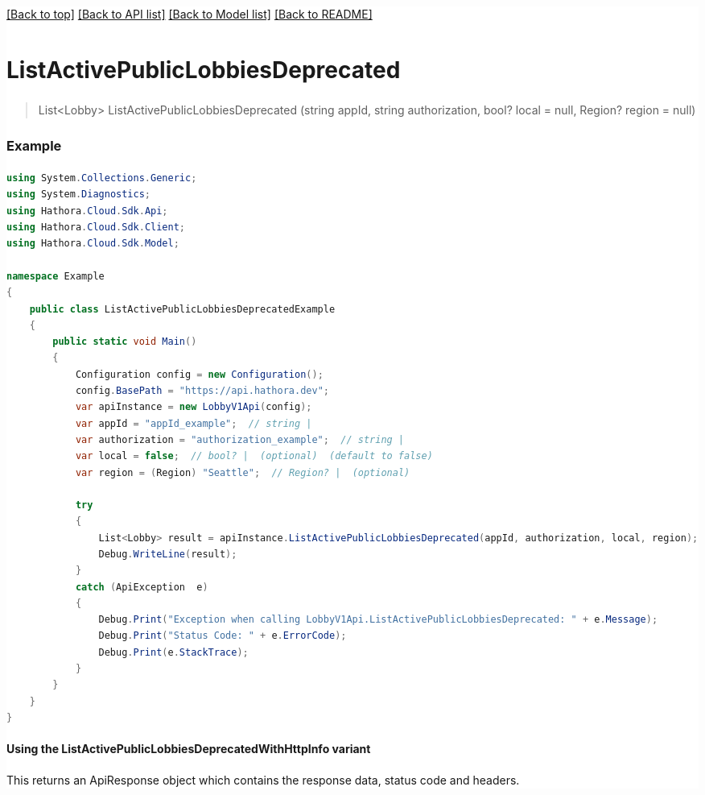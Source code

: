 [[Back to top]](#) [[Back to API list]](../README.md#documentation-for-api-endpoints) [[Back to Model list]](../README.md#documentation-for-models) [[Back to README]](../README.md)

<a name="listactivepubliclobbiesdeprecated"></a>
# **ListActivePublicLobbiesDeprecated**
> List&lt;Lobby&gt; ListActivePublicLobbiesDeprecated (string appId, string authorization, bool? local = null, Region? region = null)



### Example
```csharp
using System.Collections.Generic;
using System.Diagnostics;
using Hathora.Cloud.Sdk.Api;
using Hathora.Cloud.Sdk.Client;
using Hathora.Cloud.Sdk.Model;

namespace Example
{
    public class ListActivePublicLobbiesDeprecatedExample
    {
        public static void Main()
        {
            Configuration config = new Configuration();
            config.BasePath = "https://api.hathora.dev";
            var apiInstance = new LobbyV1Api(config);
            var appId = "appId_example";  // string | 
            var authorization = "authorization_example";  // string | 
            var local = false;  // bool? |  (optional)  (default to false)
            var region = (Region) "Seattle";  // Region? |  (optional) 

            try
            {
                List<Lobby> result = apiInstance.ListActivePublicLobbiesDeprecated(appId, authorization, local, region);
                Debug.WriteLine(result);
            }
            catch (ApiException  e)
            {
                Debug.Print("Exception when calling LobbyV1Api.ListActivePublicLobbiesDeprecated: " + e.Message);
                Debug.Print("Status Code: " + e.ErrorCode);
                Debug.Print(e.StackTrace);
            }
        }
    }
}
```

#### Using the ListActivePublicLobbiesDeprecatedWithHttpInfo variant
This returns an ApiResponse object which contains the response data, status code and headers.
